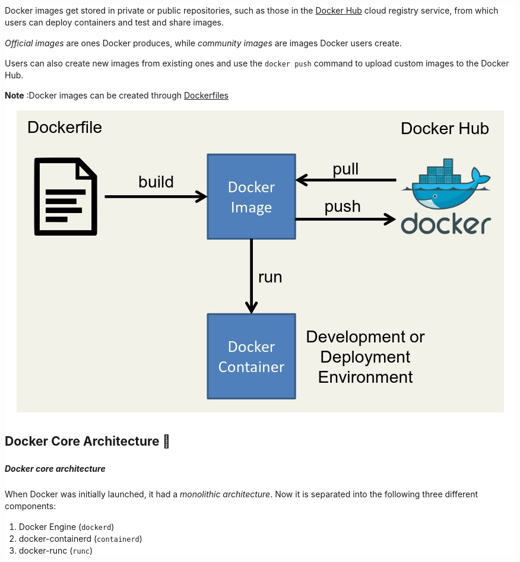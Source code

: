 Docker images get stored in private or public repositories, such as those in the [Docker Hub](http://hub.docker.com) cloud registry service, from which users can deploy containers and test and share images.

_Official images_ are ones Docker produces, while _community images_ are images Docker users create.

Users can also create new images from existing ones and use the `docker push` command to upload custom images to the Docker Hub.

**Note** :Docker images can be created through [Dockerfiles](DOCKERFILE.md)


<p align="center">
<img src="./images/docker_container_images.jpg"/>
</p>

## Docker Core Architecture :european_castle:

##### Docker core architecture

When Docker was initially launched, it had a _monolithic architecture_. Now it is separated into the following three different components:

1. Docker Engine (`dockerd`)
2. docker-containerd (`containerd`)
3. docker-runc (`runc`)
